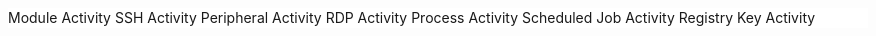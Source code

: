    </td>
   <td>
   </td>
   <td>
   </td>
  </tr>
  <tr>
   <td>Module Activity
   </td>
   <td>SSH Activity
   </td>
   <td>
   </td>
   <td>
   </td>
   <td>
   </td>
  </tr>
  <tr>
   <td>Peripheral Activity
   </td>
   <td>RDP Activity
   </td>
   <td>
   </td>
   <td>
   </td>
   <td>
   </td>
  </tr>
  <tr>
   <td>Process Activity
   </td>
   <td>
   </td>
   <td>
   </td>
   <td>
   </td>
   <td>
   </td>
  </tr>
  <tr>
   <td>Scheduled Job Activity
   </td>
   <td>
   </td>
   <td>
   </td>
   <td>
   </td>
   <td>
   </td>
  </tr>
  <tr>
   <td>Registry Key Activity
   </td>
   <td>
   </td>
   <td>
   </td>
   <td>
   </td>
   <td>